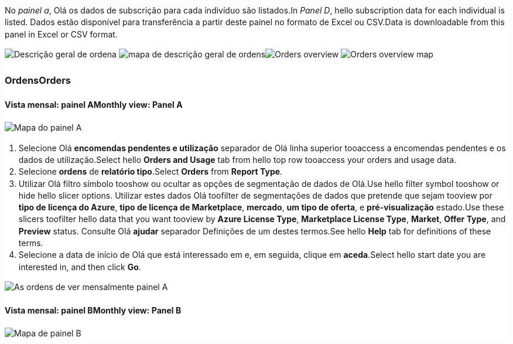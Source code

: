 <span data-ttu-id="75744-168">No *painel a*, Olá os dados de subscrição para cada indivíduo são listados.</span><span class="sxs-lookup"><span data-stu-id="75744-168">In *Panel D*, hello subscription data for each individual is listed.</span></span>  <span data-ttu-id="75744-169">Dados estão disponível para transferência a partir deste painel no formato de Excel ou CSV.</span><span class="sxs-lookup"><span data-stu-id="75744-169">Data is downloadable from this panel in Excel or CSV format.</span></span>

<span data-ttu-id="75744-170">![Descrição geral de ordena][8]
![mapa de descrição geral de ordens][9]</span><span class="sxs-lookup"><span data-stu-id="75744-170">![Orders overview][8]
![Orders overview map][9]</span></span>


### <a name="orders"></a><span data-ttu-id="75744-171">Ordens</span><span class="sxs-lookup"><span data-stu-id="75744-171">Orders</span></span>
#### <a name="monthly-view-panel-a"></a><span data-ttu-id="75744-172">Vista mensal: painel A</span><span class="sxs-lookup"><span data-stu-id="75744-172">Monthly view: Panel A</span></span>

![Mapa do painel A][10]

  1. <span data-ttu-id="75744-174">Selecione Olá **encomendas pendentes e utilização** separador de Olá linha superior tooaccess a encomendas pendentes e os dados de utilização.</span><span class="sxs-lookup"><span data-stu-id="75744-174">Select hello **Orders and Usage** tab from hello top row tooaccess your orders and usage data.</span></span>
  2. <span data-ttu-id="75744-175">Selecione **ordens** de **relatório tipo**.</span><span class="sxs-lookup"><span data-stu-id="75744-175">Select **Orders** from **Report Type**.</span></span>
  3. <span data-ttu-id="75744-176">Utilizar Olá filtro símbolo tooshow ou ocultar as opções de segmentação de dados de Olá.</span><span class="sxs-lookup"><span data-stu-id="75744-176">Use hello filter symbol tooshow or hide hello slicer options.</span></span>  <span data-ttu-id="75744-177">Utilizar estes dados Olá toofilter de segmentações de dados que pretende que sejam tooview por **tipo de licença do Azure**, **tipo de licença de Marketplace**, **mercado**, **um tipo de oferta**, e **pré-visualização** estado.</span><span class="sxs-lookup"><span data-stu-id="75744-177">Use these slicers toofilter hello data that you want tooview by **Azure License Type**, **Marketplace License Type**, **Market**, **Offer Type**, and **Preview** status.</span></span>  <span data-ttu-id="75744-178">Consulte Olá **ajudar** separador Definições de um destes termos.</span><span class="sxs-lookup"><span data-stu-id="75744-178">See hello **Help** tab for definitions of these terms.</span></span>
  4. <span data-ttu-id="75744-179">Selecione a data de início de Olá que está interessado em e, em seguida, clique em **aceda**.</span><span class="sxs-lookup"><span data-stu-id="75744-179">Select hello start date you are interested in, and then click **Go**.</span></span>

  ![As ordens de ver mensalmente painel A][14]

#### <a name="monthly-view-panel-b"></a><span data-ttu-id="75744-181">Vista mensal: painel B</span><span class="sxs-lookup"><span data-stu-id="75744-181">Monthly view: Panel B</span></span>

  ![Mapa de painel B][11]


[1]: ./media/marketplace-publishing-report-seller-insights-user-guide/type-of-account-v2.png
[2]: ./media/marketplace-publishing-report-seller-insights-user-guide/default-sign-in-page.png
[3]: ./media/marketplace-publishing-report-seller-insights-user-guide/password-reset-microsoft-account.png
[4]: ./media/marketplace-publishing-report-seller-insights-user-guide/password-reset-work-or-school-account.png
[5]: ./media/marketplace-publishing-report-seller-insights-user-guide/admin-user-hierarchy.png
[6]: ./media/marketplace-publishing-report-seller-insights-user-guide/sign-in-page.png
[7]: ./media/marketplace-publishing-report-seller-insights-user-guide/summary-view.png
[8]: ./media/marketplace-publishing-report-seller-insights-user-guide/orders-overview-images.png
[9]: ./media/marketplace-publishing-report-seller-insights-user-guide/orders-overview-map.png
[10]: ./media/marketplace-publishing-report-seller-insights-user-guide/panel-map-a.png
[11]: ./media/marketplace-publishing-report-seller-insights-user-guide/panel-map-b.png
[12]: ./media/marketplace-publishing-report-seller-insights-user-guide/panel-map-c.png
[13]: ./media/marketplace-publishing-report-seller-insights-user-guide/panel-map-d.png
[14]: ./media/marketplace-publishing-report-seller-insights-user-guide/orders-monthly-view-panel-a.png
[15]: ./media/marketplace-publishing-report-seller-insights-user-guide/orders-monthly-view-panel-b.png
[16]: ./media/marketplace-publishing-report-seller-insights-user-guide/orders-monthly-view-panel-c.png
[17]: ./media/marketplace-publishing-report-seller-insights-user-guide/orders-monthly-view-panel-c-subject-area-dropdown.png
[18]: ./media/marketplace-publishing-report-seller-insights-user-guide/orders-monthly-view-panel-c-filter-symbol.png
[19]: ./media/marketplace-publishing-report-seller-insights-user-guide/orders-monthly-view-panel-d.png
[20]: ./media/marketplace-publishing-report-seller-insights-user-guide/orders-monthly-view-panel-d-filters.png
[21]: ./media/marketplace-publishing-report-seller-insights-user-guide/usage-monthly-view-panel-a.png
[22]: ./media/marketplace-publishing-report-seller-insights-user-guide/orders-monthly-view-panel-b.png
[23]: ./media/marketplace-publishing-report-seller-insights-user-guide/usage-monthly-view-panel-c.png
[24]: ./media/marketplace-publishing-report-seller-insights-user-guide/usage-monthly-view-panel-d-1.png
[25]: ./media/marketplace-publishing-report-seller-insights-user-guide/usage-monthly-view-panel-d-2.png
[26]: ./media/marketplace-publishing-report-seller-insights-user-guide/orders-usage-customer-detail-panel-detail.png
[27]: ./media/marketplace-publishing-report-seller-insights-user-guide/orders-usage-customer-detail-panel.png
[28]: ./media/marketplace-publishing-report-seller-insights-user-guide/customer-data-panel.png
[29]: ./media/marketplace-publishing-report-seller-insights-user-guide/user-management-add-user.png
[30]: ./media/marketplace-publishing-report-seller-insights-user-guide/user-management-edit-user.png
[31]: ./media/marketplace-publishing-report-seller-insights-user-guide/support-access.png
[32]: ./media/marketplace-publishing-report-seller-insights-user-guide/support-information.png
[33]: ./media/marketplace-publishing-report-seller-insights-user-guide/support-fill-out-and-submit.png
[34]: ./media/marketplace-publishing-report-seller-insights-user-guide/feedback-form.png
[35]: ./media/marketplace-publishing-report-seller-insights-user-guide/help.png